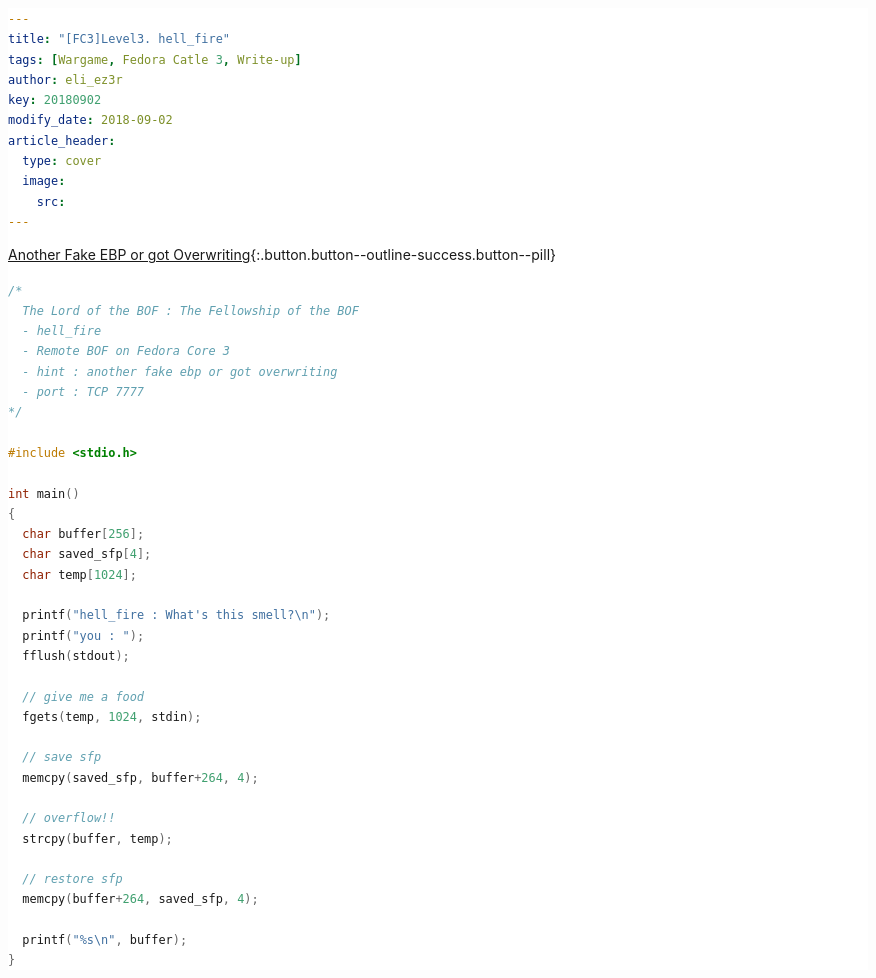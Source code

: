 ```yaml
---
title: "[FC3]Level3. hell_fire"
tags: [Wargame, Fedora Catle 3, Write-up]
author: eli_ez3r
key: 20180902
modify_date: 2018-09-02
article_header:
  type: cover
  image:
    src: 
---
```


[Another Fake EBP or got Overwriting](#){:.button.button--outline-success.button--pill}

```c
/*
  The Lord of the BOF : The Fellowship of the BOF
  - hell_fire
  - Remote BOF on Fedora Core 3
  - hint : another fake ebp or got overwriting
  - port : TCP 7777
*/

#include <stdio.h>

int main()
{
  char buffer[256];
  char saved_sfp[4];
  char temp[1024];

  printf("hell_fire : What's this smell?\n");
  printf("you : ");
  fflush(stdout);

  // give me a food
  fgets(temp, 1024, stdin);

  // save sfp
  memcpy(saved_sfp, buffer+264, 4);

  // overflow!!
  strcpy(buffer, temp);

  // restore sfp
  memcpy(buffer+264, saved_sfp, 4);

  printf("%s\n", buffer);
}
```
